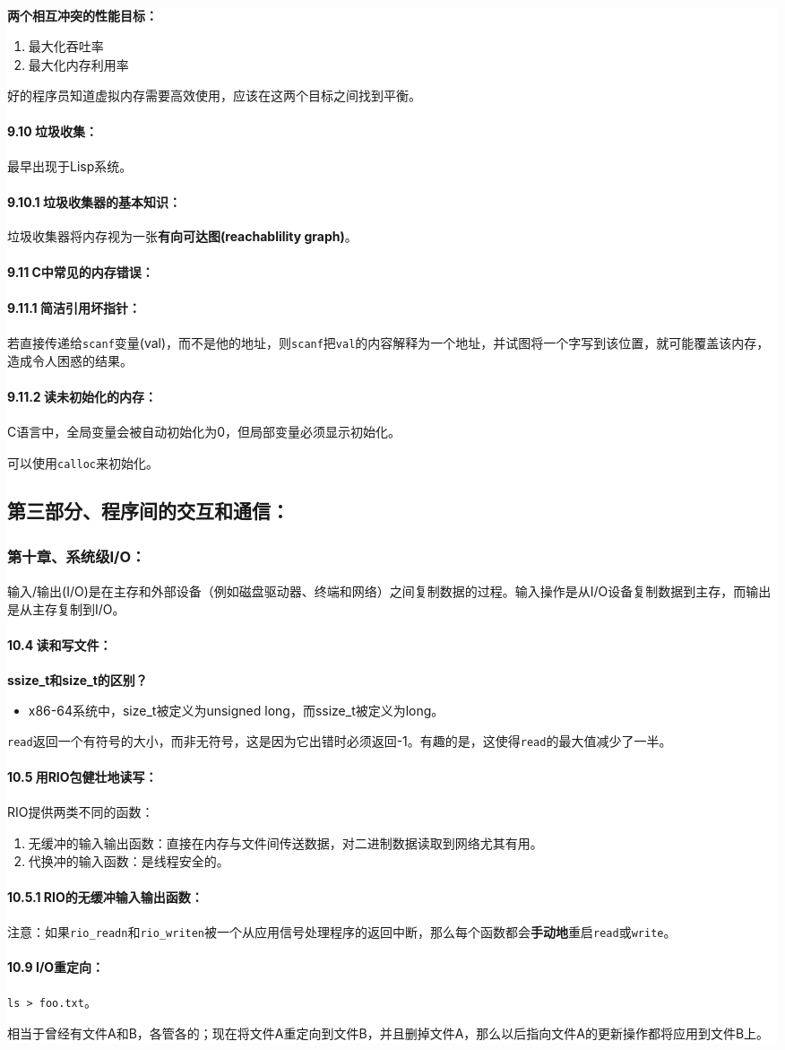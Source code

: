 **两个相互冲突的性能目标：**

1. 最大化吞吐率
2. 最大化内存利用率

好的程序员知道虚拟内存需要高效使用，应该在这两个目标之间找到平衡。

#### 9.10 垃圾收集：

最早出现于Lisp系统。

#### 9.10.1 垃圾收集器的基本知识：

垃圾收集器将内存视为一张**有向可达图(reachablility graph)**。

#### 9.11 C中常见的内存错误：

#### 9.11.1 简洁引用坏指针：

若直接传递给`scanf`变量(val)，而不是他的地址，则`scanf`把`val`的内容解释为一个地址，并试图将一个字写到该位置，就可能覆盖该内存，造成令人困惑的结果。

#### 9.11.2 读未初始化的内存：

C语言中，全局变量会被自动初始化为0，但局部变量必须显示初始化。

可以使用`calloc`来初始化。

## 第三部分、程序间的交互和通信：

### 第十章、系统级I/O：

输入/输出(I/O)是在主存和外部设备（例如磁盘驱动器、终端和网络）之间复制数据的过程。输入操作是从I/O设备复制数据到主存，而输出是从主存复制到I/O。

#### 10.4 读和写文件：

**ssize_t和size_t的区别？**

- x86-64系统中，size_t被定义为unsigned long，而ssize_t被定义为long。

`read`返回一个有符号的大小，而非无符号，这是因为它出错时必须返回-1。有趣的是，这使得`read`的最大值减少了一半。

#### 10.5 用RIO包健壮地读写：

RIO提供两类不同的函数：

1. 无缓冲的输入输出函数：直接在内存与文件间传送数据，对二进制数据读取到网络尤其有用。
2. 代换冲的输入函数：是线程安全的。

#### 10.5.1 RIO的无缓冲输入输出函数：

注意：如果`rio_readn`和`rio_writen`被一个从应用信号处理程序的返回中断，那么每个函数都会**手动地**重启`read`或`write`。

#### 10.9 I/O重定向：

`ls > foo.txt`。

相当于曾经有文件A和B，各管各的；现在将文件A重定向到文件B，并且删掉文件A，那么以后指向文件A的更新操作都将应用到文件B上。
